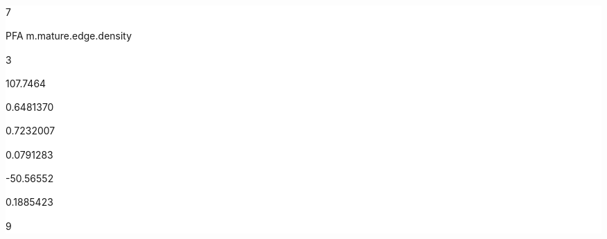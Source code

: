<tr>

<td style="text-align:left;">

7

</td>

<td style="text-align:left;">

PFA m.mature.edge.density

</td>

<td style="text-align:right;">

3

</td>

<td style="text-align:right;">

107.7464

</td>

<td style="text-align:right;">

0.6481370

</td>

<td style="text-align:right;">

0.7232007

</td>

<td style="text-align:right;">

0.0791283

</td>

<td style="text-align:right;">

\-50.56552

</td>

<td style="text-align:right;">

0.1885423

</td>

</tr>

<tr>

<td style="text-align:left;">

9

</td>
